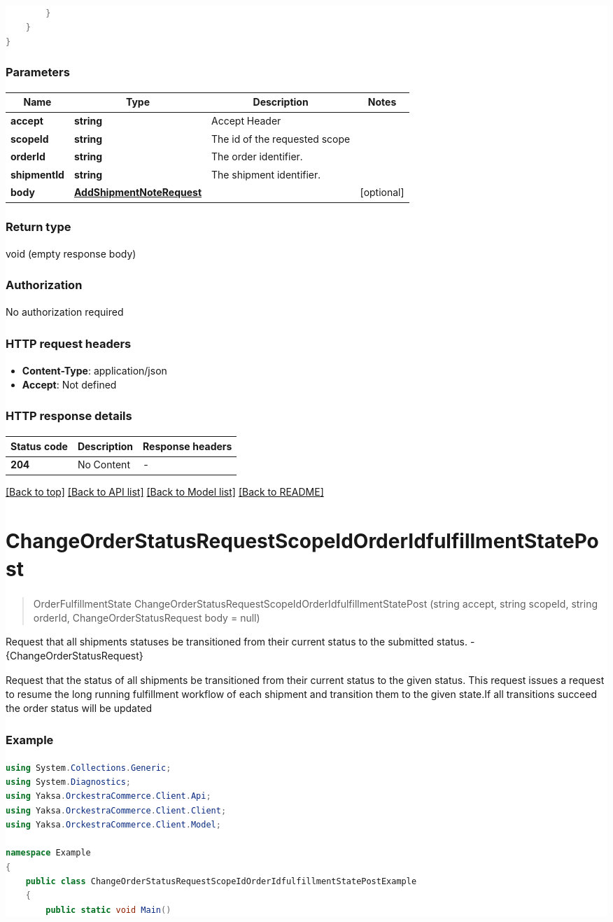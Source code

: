 ```csharp
        }
    }
}
```

### Parameters

Name | Type | Description  | Notes
------------- | ------------- | ------------- | -------------
 **accept** | **string**| Accept Header | 
 **scopeId** | **string**| The id of the requested scope | 
 **orderId** | **string**| The order identifier. | 
 **shipmentId** | **string**| The shipment identifier. | 
 **body** | [**AddShipmentNoteRequest**](AddShipmentNoteRequest.md)|  | [optional] 

### Return type

void (empty response body)

### Authorization

No authorization required

### HTTP request headers

 - **Content-Type**: application/json
 - **Accept**: Not defined


### HTTP response details
| Status code | Description | Response headers |
|-------------|-------------|------------------|
| **204** | No Content |  -  |

[[Back to top]](#) [[Back to API list]](../README.md#documentation-for-api-endpoints) [[Back to Model list]](../README.md#documentation-for-models) [[Back to README]](../README.md)

<a name="changeorderstatusrequestscopeidorderidfulfillmentstatepost"></a>
# **ChangeOrderStatusRequestScopeIdOrderIdfulfillmentStatePost**
> OrderFulfillmentState ChangeOrderStatusRequestScopeIdOrderIdfulfillmentStatePost (string accept, string scopeId, string orderId, ChangeOrderStatusRequest body = null)

Request that all shipments statuses be transitioned from their current status to the submitted status. - {ChangeOrderStatusRequest}

Request that the status of all shipments be transitioned from their current status to the given status. This request issues a request to resume the long running fulfillment workflow of each shipment and transition them to the given state.If all transitions succeed the order status will be updated

### Example
```csharp
using System.Collections.Generic;
using System.Diagnostics;
using Yaksa.OrckestraCommerce.Client.Api;
using Yaksa.OrckestraCommerce.Client.Client;
using Yaksa.OrckestraCommerce.Client.Model;

namespace Example
{
    public class ChangeOrderStatusRequestScopeIdOrderIdfulfillmentStatePostExample
    {
        public static void Main()
```